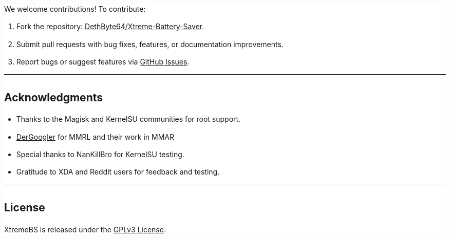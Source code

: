 We welcome contributions! To contribute:

1. Fork the repository: [DethByte64/Xtreme-Battery-Saver](https://github.com/DethByte64/Xtreme-Battery-Saver).

2. Submit pull requests with bug fixes, features, or documentation improvements.

3. Report bugs or suggest features via [GitHub Issues](https://github.com/DethByte64/Xtreme-Battery-Saver/issues).

---

## Acknowledgments

- Thanks to the Magisk and KernelSU communities for root support.

- [DerGoogler](https://github.com/DerGoogler) for MMRL and their work in MMAR

- Special thanks to NanKillBro for KernelSU testing.

- Gratitude to XDA and Reddit users for feedback and testing.

---

## License

XtremeBS is released under the [GPLv3 License](LICENSE.md).

